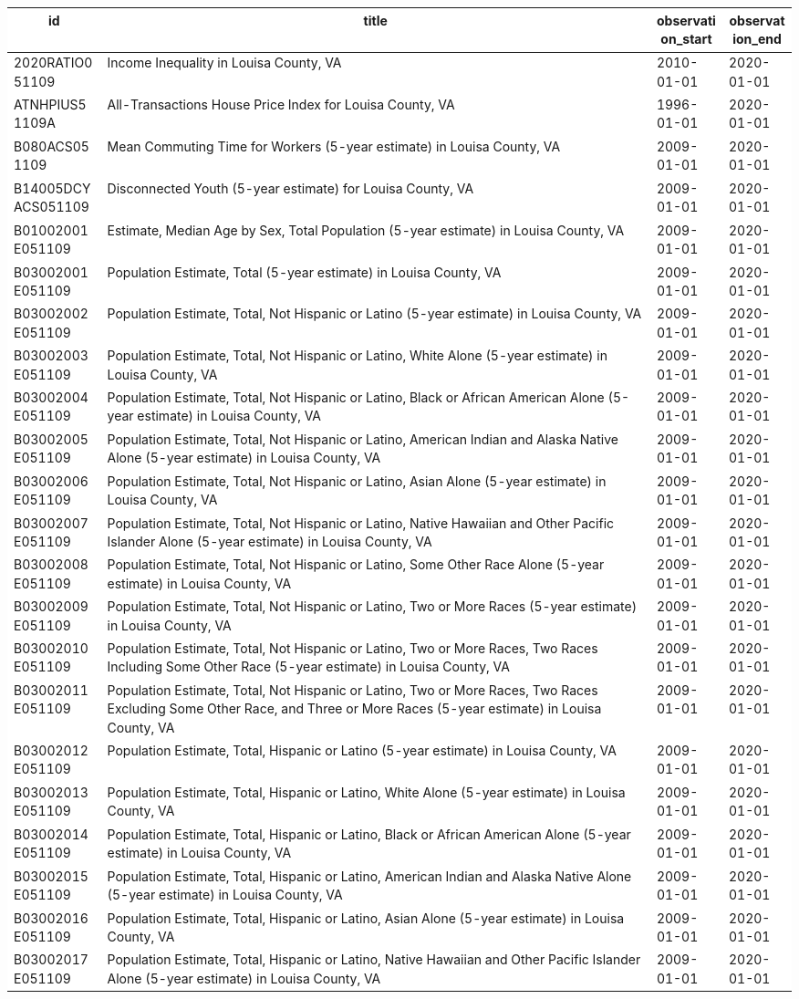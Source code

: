 | id                        | title                                                                                                                                                                      | observation_start   | observation_end   |
|---------------------------|----------------------------------------------------------------------------------------------------------------------------------------------------------------------------|---------------------|-------------------|
| 2020RATIO051109           | Income Inequality in Louisa County, VA                                                                                                                                     | 2010-01-01          | 2020-01-01        |
| ATNHPIUS51109A            | All-Transactions House Price Index for Louisa County, VA                                                                                                                   | 1996-01-01          | 2020-01-01        |
| B080ACS051109             | Mean Commuting Time for Workers (5-year estimate) in Louisa County, VA                                                                                                     | 2009-01-01          | 2020-01-01        |
| B14005DCYACS051109        | Disconnected Youth (5-year estimate) for Louisa County, VA                                                                                                                 | 2009-01-01          | 2020-01-01        |
| B01002001E051109          | Estimate, Median Age by Sex, Total Population (5-year estimate) in Louisa County, VA                                                                                       | 2009-01-01          | 2020-01-01        |
| B03002001E051109          | Population Estimate, Total (5-year estimate) in Louisa County, VA                                                                                                          | 2009-01-01          | 2020-01-01        |
| B03002002E051109          | Population Estimate, Total, Not Hispanic or Latino (5-year estimate) in Louisa County, VA                                                                                  | 2009-01-01          | 2020-01-01        |
| B03002003E051109          | Population Estimate, Total, Not Hispanic or Latino, White Alone (5-year estimate) in Louisa County, VA                                                                     | 2009-01-01          | 2020-01-01        |
| B03002004E051109          | Population Estimate, Total, Not Hispanic or Latino, Black or African American Alone (5-year estimate) in Louisa County, VA                                                 | 2009-01-01          | 2020-01-01        |
| B03002005E051109          | Population Estimate, Total, Not Hispanic or Latino, American Indian and Alaska Native Alone (5-year estimate) in Louisa County, VA                                         | 2009-01-01          | 2020-01-01        |
| B03002006E051109          | Population Estimate, Total, Not Hispanic or Latino, Asian Alone (5-year estimate) in Louisa County, VA                                                                     | 2009-01-01          | 2020-01-01        |
| B03002007E051109          | Population Estimate, Total, Not Hispanic or Latino, Native Hawaiian and Other Pacific Islander Alone (5-year estimate) in Louisa County, VA                                | 2009-01-01          | 2020-01-01        |
| B03002008E051109          | Population Estimate, Total, Not Hispanic or Latino, Some Other Race Alone (5-year estimate) in Louisa County, VA                                                           | 2009-01-01          | 2020-01-01        |
| B03002009E051109          | Population Estimate, Total, Not Hispanic or Latino, Two or More Races (5-year estimate) in Louisa County, VA                                                               | 2009-01-01          | 2020-01-01        |
| B03002010E051109          | Population Estimate, Total, Not Hispanic or Latino, Two or More Races, Two Races Including Some Other Race (5-year estimate) in Louisa County, VA                          | 2009-01-01          | 2020-01-01        |
| B03002011E051109          | Population Estimate, Total, Not Hispanic or Latino, Two or More Races, Two Races Excluding Some Other Race, and Three or More Races (5-year estimate) in Louisa County, VA | 2009-01-01          | 2020-01-01        |
| B03002012E051109          | Population Estimate, Total, Hispanic or Latino (5-year estimate) in Louisa County, VA                                                                                      | 2009-01-01          | 2020-01-01        |
| B03002013E051109          | Population Estimate, Total, Hispanic or Latino, White Alone (5-year estimate) in Louisa County, VA                                                                         | 2009-01-01          | 2020-01-01        |
| B03002014E051109          | Population Estimate, Total, Hispanic or Latino, Black or African American Alone (5-year estimate) in Louisa County, VA                                                     | 2009-01-01          | 2020-01-01        |
| B03002015E051109          | Population Estimate, Total, Hispanic or Latino, American Indian and Alaska Native Alone (5-year estimate) in Louisa County, VA                                             | 2009-01-01          | 2020-01-01        |
| B03002016E051109          | Population Estimate, Total, Hispanic or Latino, Asian Alone (5-year estimate) in Louisa County, VA                                                                         | 2009-01-01          | 2020-01-01        |
| B03002017E051109          | Population Estimate, Total, Hispanic or Latino, Native Hawaiian and Other Pacific Islander Alone (5-year estimate) in Louisa County, VA                                    | 2009-01-01          | 2020-01-01        |